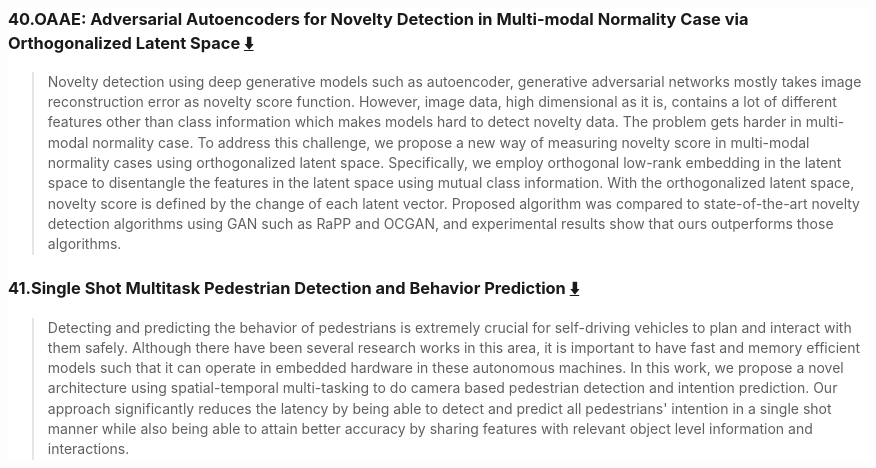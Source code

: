 ### 40.OAAE: Adversarial Autoencoders for Novelty Detection in Multi-modal Normality Case via Orthogonalized Latent Space  [ :arrow_down: ](https://arxiv.org/pdf/2101.02358.pdf)
>  Novelty detection using deep generative models such as autoencoder, generative adversarial networks mostly takes image reconstruction error as novelty score function. However, image data, high dimensional as it is, contains a lot of different features other than class information which makes models hard to detect novelty data. The problem gets harder in multi-modal normality case. To address this challenge, we propose a new way of measuring novelty score in multi-modal normality cases using orthogonalized latent space. Specifically, we employ orthogonal low-rank embedding in the latent space to disentangle the features in the latent space using mutual class information. With the orthogonalized latent space, novelty score is defined by the change of each latent vector. Proposed algorithm was compared to state-of-the-art novelty detection algorithms using GAN such as RaPP and OCGAN, and experimental results show that ours outperforms those algorithms.      
### 41.Single Shot Multitask Pedestrian Detection and Behavior Prediction  [ :arrow_down: ](https://arxiv.org/pdf/2101.02232.pdf)
>  Detecting and predicting the behavior of pedestrians is extremely crucial for self-driving vehicles to plan and interact with them safely. Although there have been several research works in this area, it is important to have fast and memory efficient models such that it can operate in embedded hardware in these autonomous machines. In this work, we propose a novel architecture using spatial-temporal multi-tasking to do camera based pedestrian detection and intention prediction. Our approach significantly reduces the latency by being able to detect and predict all pedestrians' intention in a single shot manner while also being able to attain better accuracy by sharing features with relevant object level information and interactions.      
